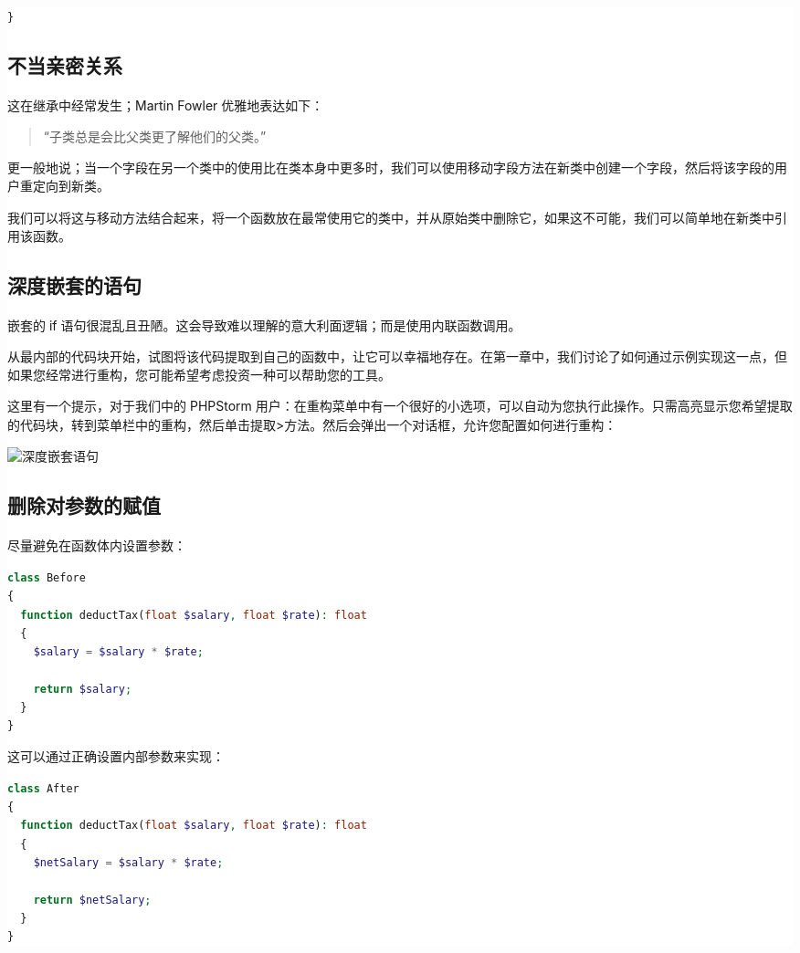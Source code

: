 ```php
} 

```

## 不当亲密关系

这在继承中经常发生；Martin Fowler 优雅地表达如下：

> “子类总是会比父类更了解他们的父类。”

更一般地说；当一个字段在另一个类中的使用比在类本身中更多时，我们可以使用移动字段方法在新类中创建一个字段，然后将该字段的用户重定向到新类。

我们可以将这与移动方法结合起来，将一个函数放在最常使用它的类中，并从原始类中删除它，如果这不可能，我们可以简单地在新类中引用该函数。

## 深度嵌套的语句

嵌套的 if 语句很混乱且丑陋。这会导致难以理解的意大利面逻辑；而是使用内联函数调用。

从最内部的代码块开始，试图将该代码提取到自己的函数中，让它可以幸福地存在。在第一章中，我们讨论了如何通过示例实现这一点，但如果您经常进行重构，您可能希望考虑投资一种可以帮助您的工具。

这里有一个提示，对于我们中的 PHPStorm 用户：在重构菜单中有一个很好的小选项，可以自动为您执行此操作。只需高亮显示您希望提取的代码块，转到菜单栏中的重构，然后单击提取>方法。然后会弹出一个对话框，允许您配置如何进行重构：

![深度嵌套语句](img/image_07_001.jpg)

## 删除对参数的赋值

尽量避免在函数体内设置参数：

```php
class Before 
{ 
  function deductTax(float $salary, float $rate): float 
  { 
    $salary = $salary * $rate; 

    return $salary; 
  } 
} 

```

这可以通过正确设置内部参数来实现：

```php
class After 
{ 
  function deductTax(float $salary, float $rate): float 
  { 
    $netSalary = $salary * $rate; 

    return $netSalary; 
  } 
} 

```
